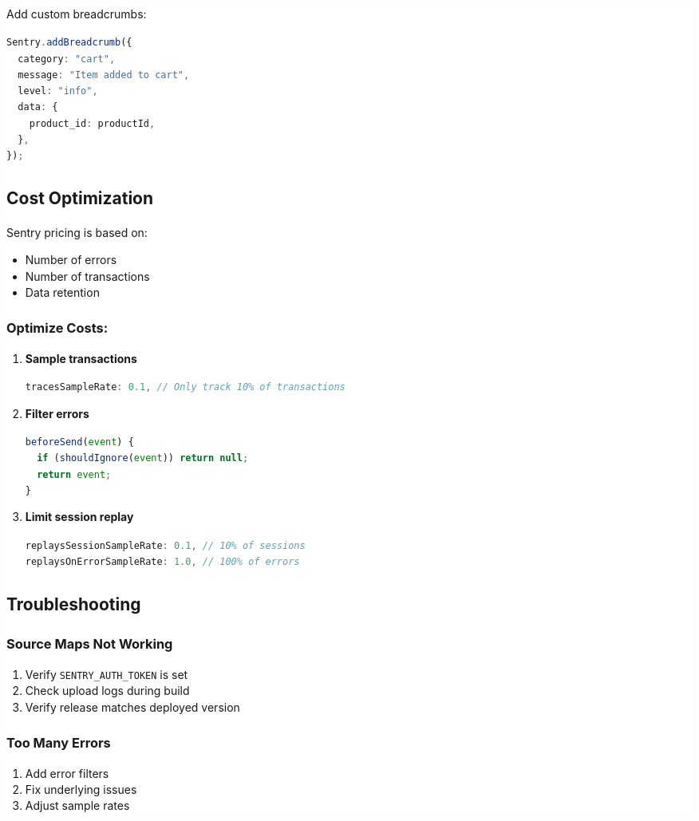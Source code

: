 Add custom breadcrumbs:

```typescript
Sentry.addBreadcrumb({
  category: "cart",
  message: "Item added to cart",
  level: "info",
  data: {
    product_id: productId,
  },
});
```

## Cost Optimization

Sentry pricing is based on:
- Number of errors
- Number of transactions
- Data retention

### Optimize Costs:

1. **Sample transactions**
   ```typescript
   tracesSampleRate: 0.1, // Only track 10% of transactions
   ```

2. **Filter errors**
   ```typescript
   beforeSend(event) {
     if (shouldIgnore(event)) return null;
     return event;
   }
   ```

3. **Limit session replay**
   ```typescript
   replaysSessionSampleRate: 0.1, // 10% of sessions
   replaysOnErrorSampleRate: 1.0, // 100% of errors
   ```

## Troubleshooting

### Source Maps Not Working

1. Verify `SENTRY_AUTH_TOKEN` is set
2. Check upload logs during build
3. Verify release matches deployed version

### Too Many Errors

1. Add error filters
2. Fix underlying issues
3. Adjust sample rates
